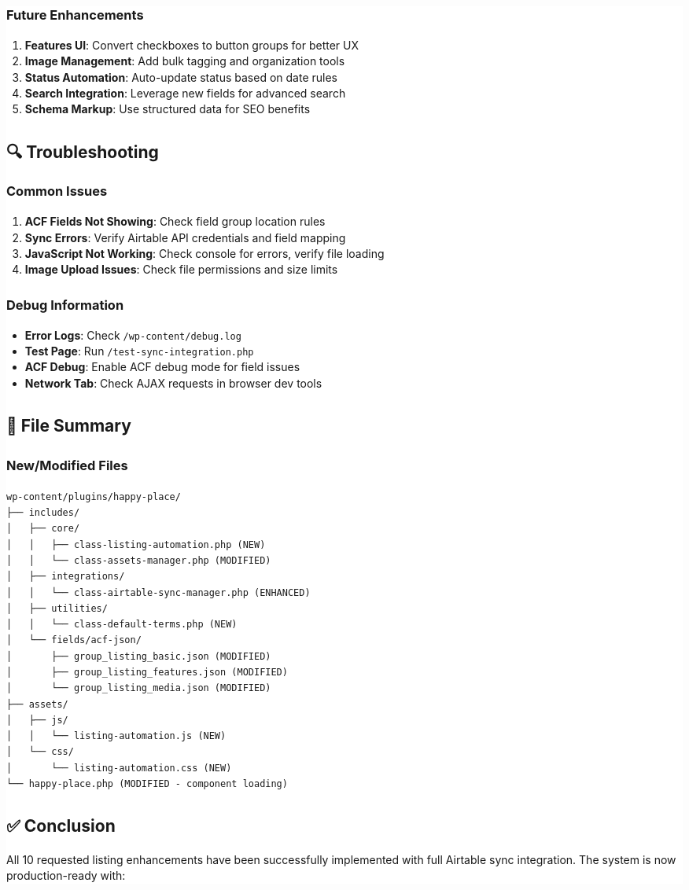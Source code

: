 ### Future Enhancements
1. **Features UI**: Convert checkboxes to button groups for better UX
2. **Image Management**: Add bulk tagging and organization tools
3. **Status Automation**: Auto-update status based on date rules
4. **Search Integration**: Leverage new fields for advanced search
5. **Schema Markup**: Use structured data for SEO benefits

## 🔍 Troubleshooting

### Common Issues
1. **ACF Fields Not Showing**: Check field group location rules
2. **Sync Errors**: Verify Airtable API credentials and field mapping
3. **JavaScript Not Working**: Check console for errors, verify file loading
4. **Image Upload Issues**: Check file permissions and size limits

### Debug Information
- **Error Logs**: Check `/wp-content/debug.log`
- **Test Page**: Run `/test-sync-integration.php`
- **ACF Debug**: Enable ACF debug mode for field issues
- **Network Tab**: Check AJAX requests in browser dev tools

## 📄 File Summary

### New/Modified Files
```
wp-content/plugins/happy-place/
├── includes/
│   ├── core/
│   │   ├── class-listing-automation.php (NEW)
│   │   └── class-assets-manager.php (MODIFIED)
│   ├── integrations/
│   │   └── class-airtable-sync-manager.php (ENHANCED)
│   ├── utilities/
│   │   └── class-default-terms.php (NEW)
│   └── fields/acf-json/
│       ├── group_listing_basic.json (MODIFIED)
│       ├── group_listing_features.json (MODIFIED)
│       └── group_listing_media.json (MODIFIED)
├── assets/
│   ├── js/
│   │   └── listing-automation.js (NEW)
│   └── css/
│       └── listing-automation.css (NEW)
└── happy-place.php (MODIFIED - component loading)
```

## ✅ Conclusion

All 10 requested listing enhancements have been successfully implemented with full Airtable sync integration. The system is now production-ready with:
